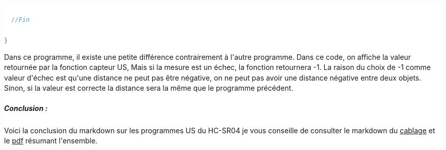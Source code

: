 ~~~C++

  //Fin

}

~~~

Dans ce programme, il existe une petite différence contrairement à l'autre programme. Dans ce code, on affiche la valeur retournée par la fonction capteur US, Mais si la mesure est un échec, la fonction retournera -1. La raison du choix de -1 comme valeur d'échec est qu'une distance ne peut pas être négative, on ne peut pas avoir une distance négative entre deux objets. Sinon, si la valeur est correcte la distance sera la même que le programme précédent.

##### Conclusion : 

Voici la conclusion du markdown sur les programmes US du HC-SR04 je vous conseille de consulter le markdown du [cablage](https://github.com/J3R5/Arduino_ultrason_HC_SR04/blob/main/documentation/Schema.md) et le [pdf](https://github.com/J3R5/Arduino_ultrason_HC_SR04/blob/main/documentation/Capteur_US_HC_SR04.pdf) résumant l'ensemble.

